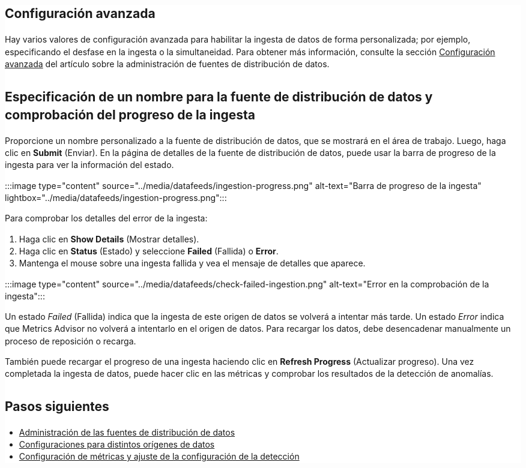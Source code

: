 ## <a name="advanced-settings"></a>Configuración avanzada

Hay varios valores de configuración avanzada para habilitar la ingesta de datos de forma personalizada; por ejemplo, especificando el desfase en la ingesta o la simultaneidad. Para obtener más información, consulte la sección [Configuración avanzada](manage-data-feeds.md#advanced-settings) del artículo sobre la administración de fuentes de distribución de datos.

## <a name="specify-a-name-for-the-data-feed-and-check-the-ingestion-progress"></a>Especificación de un nombre para la fuente de distribución de datos y comprobación del progreso de la ingesta
 
Proporcione un nombre personalizado a la fuente de distribución de datos, que se mostrará en el área de trabajo. Luego, haga clic en **Submit** (Enviar). En la página de detalles de la fuente de distribución de datos, puede usar la barra de progreso de la ingesta para ver la información del estado.

:::image type="content" source="../media/datafeeds/ingestion-progress.png" alt-text="Barra de progreso de la ingesta" lightbox="../media/datafeeds/ingestion-progress.png":::


Para comprobar los detalles del error de la ingesta: 

1. Haga clic en **Show Details** (Mostrar detalles).
2. Haga clic en **Status** (Estado) y seleccione **Failed** (Fallida) o **Error**.
3. Mantenga el mouse sobre una ingesta fallida y vea el mensaje de detalles que aparece.

:::image type="content" source="../media/datafeeds/check-failed-ingestion.png" alt-text="Error en la comprobación de la ingesta":::

Un estado *Failed* (Fallida) indica que la ingesta de este origen de datos se volverá a intentar más tarde.
Un estado *Error* indica que Metrics Advisor no volverá a intentarlo en el origen de datos. Para recargar los datos, debe desencadenar manualmente un proceso de reposición o recarga.

También puede recargar el progreso de una ingesta haciendo clic en **Refresh Progress** (Actualizar progreso). Una vez completada la ingesta de datos, puede hacer clic en las métricas y comprobar los resultados de la detección de anomalías.

## <a name="next-steps"></a>Pasos siguientes
- [Administración de las fuentes de distribución de datos](manage-data-feeds.md)
- [Configuraciones para distintos orígenes de datos](../data-feeds-from-different-sources.md)
- [Configuración de métricas y ajuste de la configuración de la detección](configure-metrics.md)

